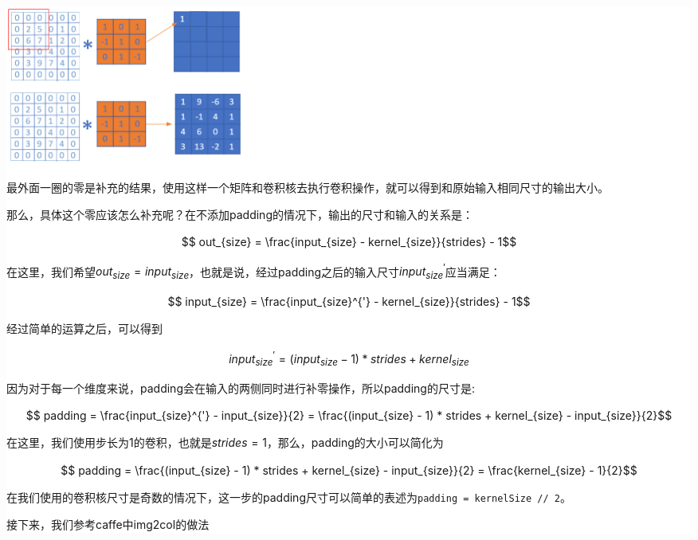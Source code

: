   <img src="./Images/14/padding.png" width="300">

  最外面一圈的零是补充的结果，使用这样一个矩阵和卷积核去执行卷积操作，就可以得到和原始输入相同尺寸的输出大小。

  那么，具体这个零应该怎么补充呢？在不添加padding的情况下，输出的尺寸和输入的关系是：

  $$ out_{size} = \frac{input_{size} - kernel_{size}}{strides} - 1$$

  在这里，我们希望$out_{size} = input_{size}$，也就是说，经过padding之后的输入尺寸$input_{size}^{'}$应当满足：

  $$ input_{size} = \frac{input_{size}^{'} - kernel_{size}}{strides} - 1$$

  经过简单的运算之后，可以得到

  $$ input_{size}^{'} = (input_{size} - 1) * strides + kernel_{size}$$

  因为对于每一个维度来说，padding会在输入的两侧同时进行补零操作，所以padding的尺寸是:

  $$ padding = \frac{input_{size}^{'} - input_{size}}{2} = \frac{(input_{size} - 1) * strides + kernel_{size} - input_{size}}{2}$$
  
  在这里，我们使用步长为1的卷积，也就是$strides = 1$，那么，padding的大小可以简化为

   $$ padding = \frac{(input_{size} - 1) * strides + kernel_{size} - input_{size}}{2} = \frac{kernel_{size} - 1}{2}$$
  
  在我们使用的卷积核尺寸是奇数的情况下，这一步的padding尺寸可以简单的表述为`padding = kernelSize // 2`。

  接下来，我们参考caffe中img2col的做法
